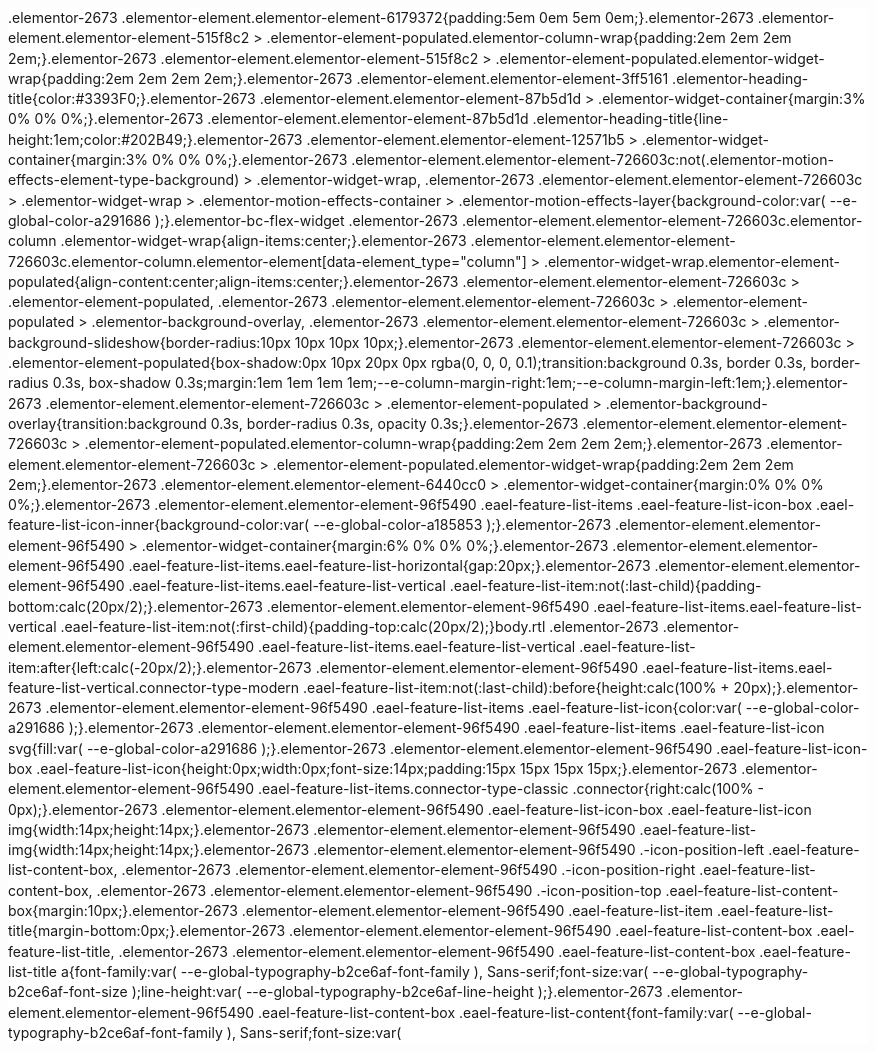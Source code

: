 .elementor-2673 .elementor-element.elementor-element-6179372{padding:5em 0em 5em 0em;}.elementor-2673 .elementor-element.elementor-element-515f8c2 > .elementor-element-populated.elementor-column-wrap{padding:2em 2em 2em 2em;}.elementor-2673 .elementor-element.elementor-element-515f8c2 > .elementor-element-populated.elementor-widget-wrap{padding:2em 2em 2em 2em;}.elementor-2673 .elementor-element.elementor-element-3ff5161 .elementor-heading-title{color:#3393F0;}.elementor-2673 .elementor-element.elementor-element-87b5d1d > .elementor-widget-container{margin:3% 0% 0% 0%;}.elementor-2673 .elementor-element.elementor-element-87b5d1d .elementor-heading-title{line-height:1em;color:#202B49;}.elementor-2673 .elementor-element.elementor-element-12571b5 > .elementor-widget-container{margin:3% 0% 0% 0%;}.elementor-2673 .elementor-element.elementor-element-726603c:not(.elementor-motion-effects-element-type-background) > .elementor-widget-wrap, .elementor-2673 .elementor-element.elementor-element-726603c > .elementor-widget-wrap > .elementor-motion-effects-container > .elementor-motion-effects-layer{background-color:var( --e-global-color-a291686 );}.elementor-bc-flex-widget .elementor-2673 .elementor-element.elementor-element-726603c.elementor-column .elementor-widget-wrap{align-items:center;}.elementor-2673 .elementor-element.elementor-element-726603c.elementor-column.elementor-element[data-element_type="column"] > .elementor-widget-wrap.elementor-element-populated{align-content:center;align-items:center;}.elementor-2673 .elementor-element.elementor-element-726603c > .elementor-element-populated, .elementor-2673 .elementor-element.elementor-element-726603c > .elementor-element-populated > .elementor-background-overlay, .elementor-2673 .elementor-element.elementor-element-726603c > .elementor-background-slideshow{border-radius:10px 10px 10px 10px;}.elementor-2673 .elementor-element.elementor-element-726603c > .elementor-element-populated{box-shadow:0px 10px 20px 0px rgba(0, 0, 0, 0.1);transition:background 0.3s, border 0.3s, border-radius 0.3s, box-shadow 0.3s;margin:1em 1em 1em 1em;--e-column-margin-right:1em;--e-column-margin-left:1em;}.elementor-2673 .elementor-element.elementor-element-726603c > .elementor-element-populated > .elementor-background-overlay{transition:background 0.3s, border-radius 0.3s, opacity 0.3s;}.elementor-2673 .elementor-element.elementor-element-726603c > .elementor-element-populated.elementor-column-wrap{padding:2em 2em 2em 2em;}.elementor-2673 .elementor-element.elementor-element-726603c > .elementor-element-populated.elementor-widget-wrap{padding:2em 2em 2em 2em;}.elementor-2673 .elementor-element.elementor-element-6440cc0 > .elementor-widget-container{margin:0% 0% 0% 0%;}.elementor-2673 .elementor-element.elementor-element-96f5490 .eael-feature-list-items .eael-feature-list-icon-box .eael-feature-list-icon-inner{background-color:var( --e-global-color-a185853 );}.elementor-2673 .elementor-element.elementor-element-96f5490 > .elementor-widget-container{margin:6% 0% 0% 0%;}.elementor-2673 .elementor-element.elementor-element-96f5490 .eael-feature-list-items.eael-feature-list-horizontal{gap:20px;}.elementor-2673 .elementor-element.elementor-element-96f5490 .eael-feature-list-items.eael-feature-list-vertical .eael-feature-list-item:not(:last-child){padding-bottom:calc(20px/2);}.elementor-2673 .elementor-element.elementor-element-96f5490 .eael-feature-list-items.eael-feature-list-vertical .eael-feature-list-item:not(:first-child){padding-top:calc(20px/2);}body.rtl .elementor-2673 .elementor-element.elementor-element-96f5490 .eael-feature-list-items.eael-feature-list-vertical .eael-feature-list-item:after{left:calc(-20px/2);}.elementor-2673 .elementor-element.elementor-element-96f5490 .eael-feature-list-items.eael-feature-list-vertical.connector-type-modern .eael-feature-list-item:not(:last-child):before{height:calc(100% + 20px);}.elementor-2673 .elementor-element.elementor-element-96f5490 .eael-feature-list-items .eael-feature-list-icon{color:var( --e-global-color-a291686 );}.elementor-2673 .elementor-element.elementor-element-96f5490 .eael-feature-list-items .eael-feature-list-icon svg{fill:var( --e-global-color-a291686 );}.elementor-2673 .elementor-element.elementor-element-96f5490 .eael-feature-list-icon-box .eael-feature-list-icon{height:0px;width:0px;font-size:14px;padding:15px 15px 15px 15px;}.elementor-2673 .elementor-element.elementor-element-96f5490 .eael-feature-list-items.connector-type-classic .connector{right:calc(100% - 0px);}.elementor-2673 .elementor-element.elementor-element-96f5490 .eael-feature-list-icon-box .eael-feature-list-icon img{width:14px;height:14px;}.elementor-2673 .elementor-element.elementor-element-96f5490 .eael-feature-list-img{width:14px;height:14px;}.elementor-2673 .elementor-element.elementor-element-96f5490 .-icon-position-left .eael-feature-list-content-box, .elementor-2673 .elementor-element.elementor-element-96f5490 .-icon-position-right .eael-feature-list-content-box, .elementor-2673 .elementor-element.elementor-element-96f5490 .-icon-position-top .eael-feature-list-content-box{margin:10px;}.elementor-2673 .elementor-element.elementor-element-96f5490 .eael-feature-list-item .eael-feature-list-title{margin-bottom:0px;}.elementor-2673 .elementor-element.elementor-element-96f5490 .eael-feature-list-content-box .eael-feature-list-title, .elementor-2673 .elementor-element.elementor-element-96f5490 .eael-feature-list-content-box .eael-feature-list-title a{font-family:var( --e-global-typography-b2ce6af-font-family ), Sans-serif;font-size:var( --e-global-typography-b2ce6af-font-size );line-height:var( --e-global-typography-b2ce6af-line-height );}.elementor-2673 .elementor-element.elementor-element-96f5490 .eael-feature-list-content-box .eael-feature-list-content{font-family:var( --e-global-typography-b2ce6af-font-family ), Sans-serif;font-size:var(